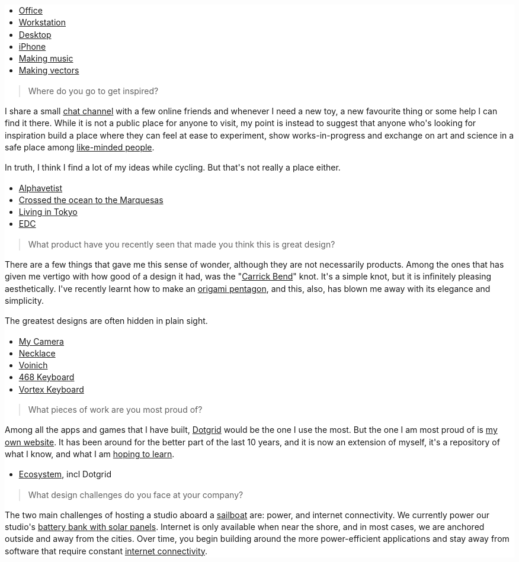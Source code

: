 -   [Office](https://github.com/XXIIVV/Oscean/blob/master/media/diary/8.jpg)
-   [Workstation](https://github.com/XXIIVV/Oscean/blob/master/media/diary/493.jpg)
-   [Desktop](https://github.com/XXIIVV/Oscean/blob/master/media/diary/208.jpg)
-   [iPhone](https://github.com/XXIIVV/Oscean/blob/master/media/diary/244.jpg)
-   [Making music](https://github.com/XXIIVV/Oscean/blob/master/media/diary/366.jpg)
-   [Making vectors](https://github.com/XXIIVV/Oscean/blob/master/media/diary/368.jpg)

> Where do you go to get inspired?

I share a small [chat channel](http://merveilles.slack.com) with a few online friends and whenever I need a new toy, a new favourite thing or some help I can find it there. While it is not a public place for anyone to visit, my point is instead to suggest that anyone who's looking for inspiration build a place where they can feel at ease to experiment, show works-in-progress and exchange on art and science in a safe place among [like-minded people](http://webring.xxiivv.com).

In truth, I think I find a lot of my ideas while cycling. But that's not really a place either.

-   [Alphavetist](https://github.com/XXIIVV/Oscean/blob/master/media/diary/295.jpg)
-   [Crossed the ocean to the Marquesas](https://github.com/XXIIVV/Oscean/blob/master/media/diary/404.jpg)
-   [Living in Tokyo](https://github.com/XXIIVV/Oscean/blob/master/media/diary/423.jpg)
-   [EDC](https://github.com/XXIIVV/Oscean/blob/master/media/diary/433.jpg)

> What product have you recently seen that made you think this is great design?

There are a few things that gave me this sense of wonder, although they are not necessarily products. Among the ones that has given me vertigo with how good of a design it had, was the "[Carrick Bend](https://en.wikipedia.org/wiki/File:Carrick-bend-Guten-Verrill-modified.png)" knot. It's a simple knot, but it is infinitely pleasing aesthetically. I've recently learnt how to make an [origami pentagon](https://www.pinterest.jp/pin/1548181097703821/), and this, also, has blown me away with its elegance and simplicity.

The greatest designs are often hidden in plain sight.

-   [My Camera](https://github.com/XXIIVV/Oscean/blob/master/media/diary/18.jpg)
-   [Necklace](https://github.com/XXIIVV/Oscean/blob/master/media/diary/95.jpg)
-   [Voinich](https://github.com/XXIIVV/Oscean/blob/master/media/diary/113.jpg)
-   [468 Keyboard](https://github.com/XXIIVV/Oscean/blob/master/media/diary/478.jpg)
-   [Vortex Keyboard](https://github.com/XXIIVV/Oscean/blob/master/media/diary/484.jpg)

> What pieces of work are you most proud of?

Among all the apps and games that I have built, [Dotgrid](http://hundredrabbits.itch.io/dotgrid) would be the one I use the most. But the one I am most proud of is [my own website](http://xxiivv.com). It has been around for the better part of the last 10 years, and it is now an extension of myself, it's a repository of what I know, and what I am [hoping to learn](https://wiki.xxiivv.com/#aesthetics).

-   [Ecosystem](https://github.com/XXIIVV/Oscean/blob/master/media/diary/_378.jpg), incl Dotgrid

> What design challenges do you face at your company?

The two main challenges of hosting a studio aboard a [sailboat](http://wiki.xxiivv.com/pino) are: power, and internet connectivity. We currently power our studio's [battery bank with solar panels](http://100r.co/resources.html). Internet is only available when near the shore, and in most cases, we are anchored outside and away from the cities. Over time, you begin building around the more power-efficient applications and stay away from software that require constant [internet connectivity](http://100r.co/resources.html#internet).

